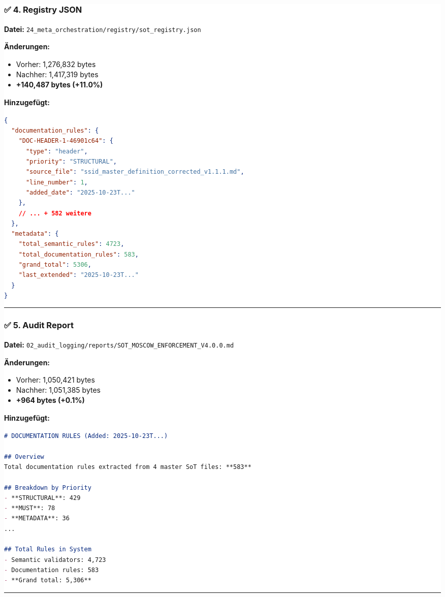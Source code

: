 
### ✅ 4. Registry JSON
**Datei:** `24_meta_orchestration/registry/sot_registry.json`

**Änderungen:**
- Vorher: 1,276,832 bytes
- Nachher: 1,417,319 bytes
- **+140,487 bytes (+11.0%)**

**Hinzugefügt:**
```json
{
  "documentation_rules": {
    "DOC-HEADER-1-46901c64": {
      "type": "header",
      "priority": "STRUCTURAL",
      "source_file": "ssid_master_definition_corrected_v1.1.1.md",
      "line_number": 1,
      "added_date": "2025-10-23T..."
    },
    // ... + 582 weitere
  },
  "metadata": {
    "total_semantic_rules": 4723,
    "total_documentation_rules": 583,
    "grand_total": 5306,
    "last_extended": "2025-10-23T..."
  }
}
```

---

### ✅ 5. Audit Report
**Datei:** `02_audit_logging/reports/SOT_MOSCOW_ENFORCEMENT_V4.0.0.md`

**Änderungen:**
- Vorher: 1,050,421 bytes
- Nachher: 1,051,385 bytes
- **+964 bytes (+0.1%)**

**Hinzugefügt:**
```markdown
# DOCUMENTATION RULES (Added: 2025-10-23T...)

## Overview
Total documentation rules extracted from 4 master SoT files: **583**

## Breakdown by Priority
- **STRUCTURAL**: 429
- **MUST**: 78
- **METADATA**: 36
...

## Total Rules in System
- Semantic validators: 4,723
- Documentation rules: 583
- **Grand total: 5,306**
```

---